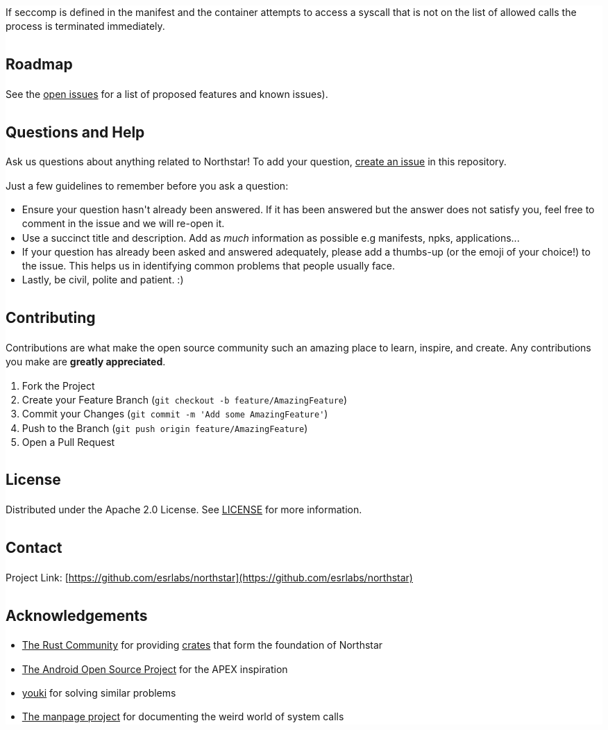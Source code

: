 If seccomp is defined in the manifest and the container attempts to access a
syscall that is not on the list of allowed calls the process is terminated
immediately.

## Roadmap

See the [open issues](https://github.com/esrlabs/northstar/issues) for a list of
proposed features and known issues).

## Questions and Help

Ask us questions about anything related to Northstar! To add your question,
[create an issue](https://github.com/esrlabs/northstar/issues) in this
repository.

Just a few guidelines to remember before you ask a question:

* Ensure your question hasn't already been answered. If it has been answered but
  the answer does not satisfy you, feel free to comment in the issue and we
  will re-open it.
* Use a succinct title and description. Add as *much* information as possible e.g
  manifests, npks, applications...
* If your question has already been asked and answered adequately, please add a
  thumbs-up (or the emoji of your choice!) to the issue. This helps us in identifying
  common problems that people usually face.
* Lastly, be civil, polite and patient. :)

## Contributing

Contributions are what make the open source community such an amazing place to
learn, inspire, and create. Any contributions you make are **greatly
appreciated**.

1. Fork the Project
2. Create your Feature Branch (`git checkout -b feature/AmazingFeature`)
3. Commit your Changes (`git commit -m 'Add some AmazingFeature'`)
4. Push to the Branch (`git push origin feature/AmazingFeature`)
5. Open a Pull Request

## License

Distributed under the Apache 2.0 License. See [LICENSE](LICENSE.txt) for more information.

## Contact

Project Link: [https://github.com/esrlabs/northstar](https://github.com/esrlabs/northstar)

## Acknowledgements

* [The Rust Community](https://users.rust-lang.org) for providing
  [crates](./northstar/Cargo.toml) that form the foundation of Northstar

* [The Android Open Source Project](https://source.android.com) for the APEX inspiration
* [youki](https://github.com/containers/youki) for solving similar problems
* [The manpage project](https://man7.org/linux/man-pages/dir_section_2.html)
  for documenting the weird world of system calls
